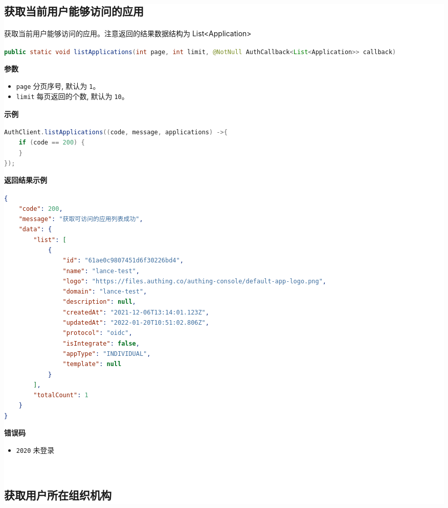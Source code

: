 ## 获取当前用户能够访问的应用

获取当前用户能够访问的应用。注意返回的结果数据结构为 List\<Application\>

```java
public static void listApplications(int page, int limit, @NotNull AuthCallback<List<Application>> callback)
```

**参数**

* `page` 分页序号, 默认为 `1`。
* `limit` 每页返回的个数, 默认为 `10`。

**示例**

```java
AuthClient.listApplications((code, message, applications) ->{
    if (code == 200) {
    }
});
```

**返回结果示例**

```json
{
    "code": 200,
    "message": "获取可访问的应用列表成功",
    "data": {
        "list": [
            {
                "id": "61ae0c9807451d6f30226bd4",
                "name": "lance-test",
                "logo": "https://files.authing.co/authing-console/default-app-logo.png",
                "domain": "lance-test",
                "description": null,
                "createdAt": "2021-12-06T13:14:01.123Z",
                "updatedAt": "2022-01-20T10:51:02.806Z",
                "protocol": "oidc",
                "isIntegrate": false,
                "appType": "INDIVIDUAL",
                "template": null
            }
        ],
        "totalCount": 1
    }
}
```

**错误码**

* `2020` 未登录

<br>

## 获取用户所在组织机构
